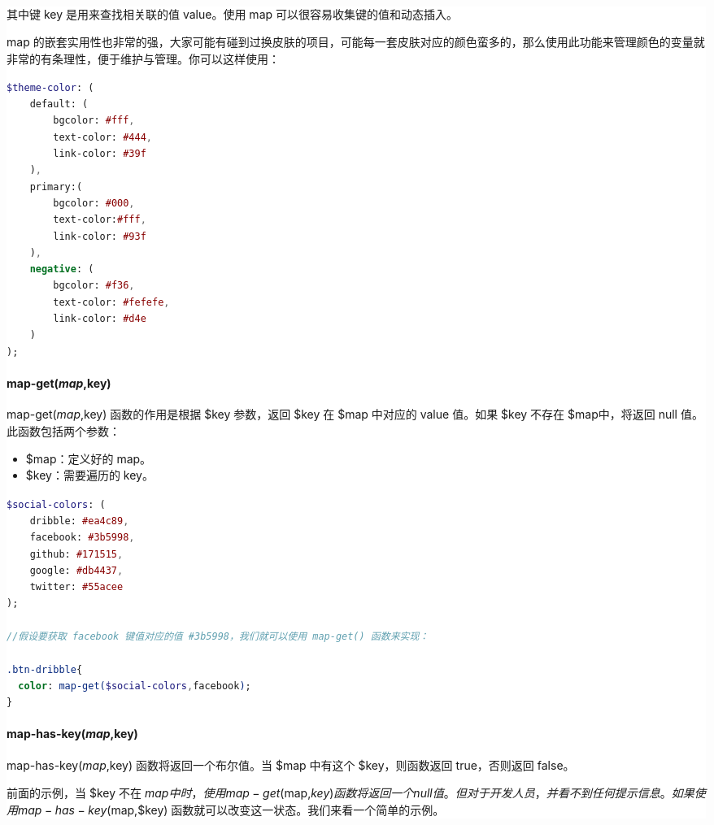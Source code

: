 其中键 key 是用来查找相关联的值 value。使用 map 可以很容易收集键的值和动态插入。

map 的嵌套实用性也非常的强，大家可能有碰到过换皮肤的项目，可能每一套皮肤对应的颜色蛮多的，那么使用此功能来管理颜色的变量就非常的有条理性，便于维护与管理。你可以这样使用：

```Sass
$theme-color: (
    default: (
        bgcolor: #fff,
        text-color: #444,
        link-color: #39f
    ),
    primary:(
        bgcolor: #000,
        text-color:#fff,
        link-color: #93f
    ),
    negative: (
        bgcolor: #f36,
        text-color: #fefefe,
        link-color: #d4e
    )
);
```

####  map-get($map,$key)

map-get($map,$key) 函数的作用是根据 $key 参数，返回 $key 在 $map 中对应的 value 值。如果 $key 不存在 $map中，将返回 null 值。此函数包括两个参数：

* $map：定义好的 map。
* $key：需要遍历的 key。

```Sass
$social-colors: (
    dribble: #ea4c89,
    facebook: #3b5998,
    github: #171515,
    google: #db4437,
    twitter: #55acee
);

//假设要获取 facebook 键值对应的值 #3b5998，我们就可以使用 map-get() 函数来实现：

.btn-dribble{
  color: map-get($social-colors,facebook);
}
```


#### map-has-key($map,$key)

map-has-key($map,$key) 函数将返回一个布尔值。当 $map 中有这个 $key，则函数返回 true，否则返回 false。

前面的示例，当 $key 不在 $map 中时，使用 map-get($map,$key) 函数将返回一个 null 值。但对于开发人员，并看不到任何提示信息。如果使用 map-has-key($map,$key) 函数就可以改变这一状态。我们来看一个简单的示例。

